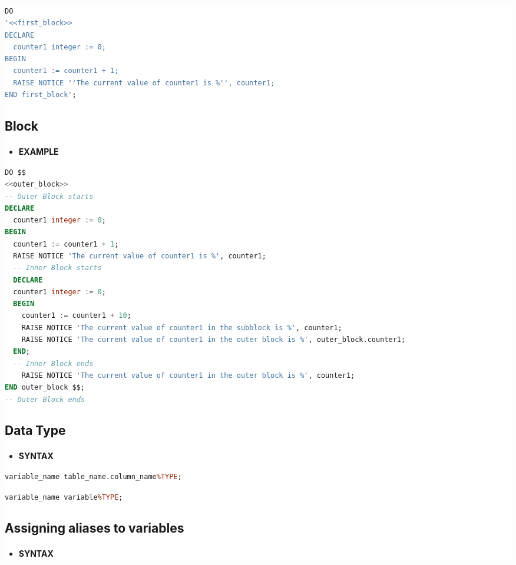 ```SQL
DO
'<<first_block>>
DECLARE
  counter1 integer := 0;
BEGIN
  counter1 := counter1 + 1;
  RAISE NOTICE ''The current value of counter1 is %'', counter1;
END first_block';
```

## Block

* **EXAMPLE**

```SQL
DO $$
<<outer_block>>
-- Outer Block starts
DECLARE
  counter1 integer := 0;
BEGIN
  counter1 := counter1 + 1;
  RAISE NOTICE 'The current value of counter1 is %', counter1;
  -- Inner Block starts
  DECLARE
  counter1 integer := 0;
  BEGIN
    counter1 := counter1 + 10;
    RAISE NOTICE 'The current value of counter1 in the subblock is %', counter1;
    RAISE NOTICE 'The current value of counter1 in the outer block is %', outer_block.counter1;
  END;
  -- Inner Block ends
    RAISE NOTICE 'The current value of counter1 in the outer block is %', counter1;
END outer_block $$;
-- Outer Block ends
```

## Data Type

* **SYNTAX**

```SQL
variable_name table_name.column_name%TYPE;
```

```SQL
variable_name variable%TYPE;
```

## Assigning aliases to variables

* **SYNTAX**
